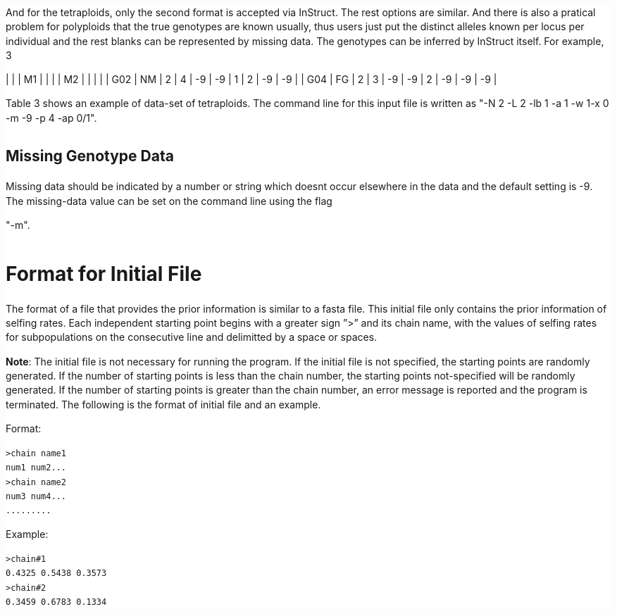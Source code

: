 And for the tetraploids, only the second format is accepted via InStruct.
The rest options are similar. And there is also a pratical problem for
polyploids that the true genotypes are known usually, thus users just put
the distinct alleles known per locus per individual and the rest blanks can
be represented by missing data. The genotypes can be inferred by InStruct
itself. For example, 3

|     |    | M1 |   |    |    | M2 |    |    |    |
| G02 | NM | 2  | 4 | -9 | -9 | 1  | 2  | -9 | -9 |
| G04 | FG | 2  | 3 | -9 | -9 | 2  | -9 | -9 | -9 |

Table 3 shows an example of data-set of tetraploids. The command line for
this input file is written as "-N 2 -L 2 -lb 1 -a 1 -w 1-x 0 -m -9 -p 4 -ap
0/1".

## Missing Genotype Data

Missing data should be indicated by a number or string which doesnt occur
elsewhere in the data and the default setting is -9. The missing-data value
can be set on the command line using the flag

"-m".

# Format for Initial File

The format of a file that provides the prior information is similar to a
fasta file. This initial file only contains the prior information of
selfing rates. Each independent starting point begins with a greater sign
”>” and its chain name, with the values of selfing rates for subpopulations
on the consecutive line and delimitted by a space or spaces.

**Note**: The initial file is not necessary for running the program. If the
initial file is not specified, the starting points are randomly generated.
If the number of starting points is less than the chain number, the
starting points not-specified will be randomly generated. If the number of
starting points is greater than the chain number, an error message is
reported and the program is terminated. The following is the format of
initial file and an example.

Format:

```
>chain name1
num1 num2...
>chain name2
num3 num4...
.........
```

Example:

```
>chain#1
0.4325 0.5438 0.3573
>chain#2
0.3459 0.6783 0.1334
```
